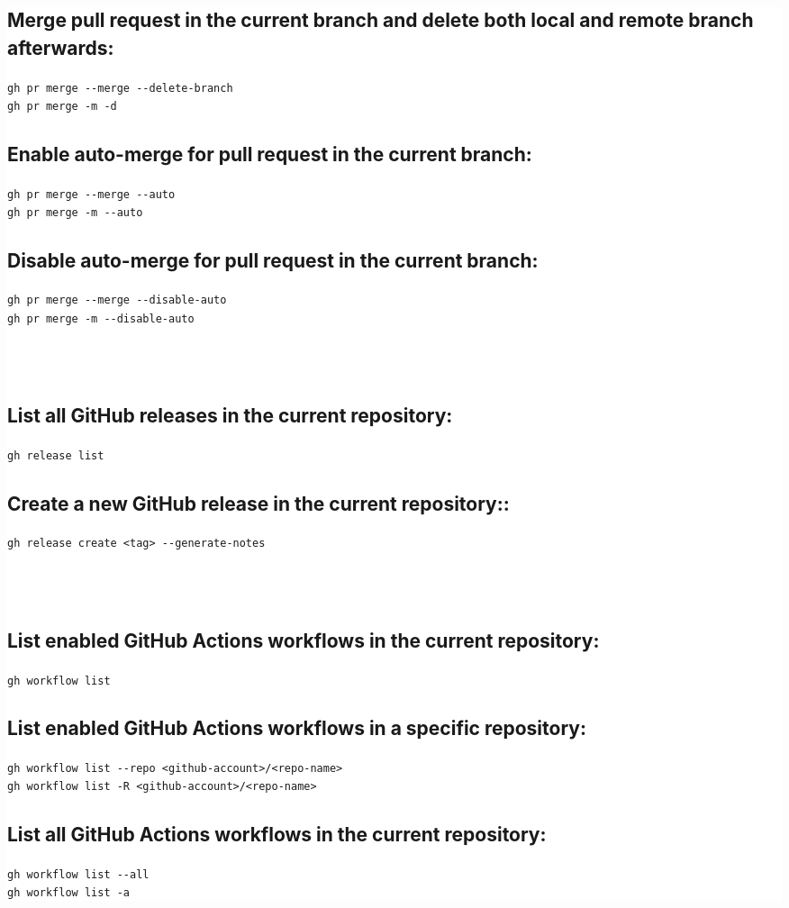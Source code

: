 ## Merge pull request in the current branch and delete both local and remote branch afterwards:
```shell
gh pr merge --merge --delete-branch
gh pr merge -m -d
```

## Enable auto-merge for pull request in the current branch:
```shell
gh pr merge --merge --auto
gh pr merge -m --auto
```

## Disable auto-merge for pull request in the current branch:
```shell
gh pr merge --merge --disable-auto
gh pr merge -m --disable-auto
```

<br><br>

## List all GitHub releases in the current repository:
```shell
gh release list
```

## Create a new GitHub release in the current repository::
```shell
gh release create <tag> --generate-notes
```

<br><br>

## List enabled GitHub Actions workflows in the current repository:
```shell
gh workflow list
```

## List enabled GitHub Actions workflows in a specific repository:
```shell
gh workflow list --repo <github-account>/<repo-name>
gh workflow list -R <github-account>/<repo-name>
```

## List all GitHub Actions workflows in the current repository:
```shell
gh workflow list --all
gh workflow list -a
```
